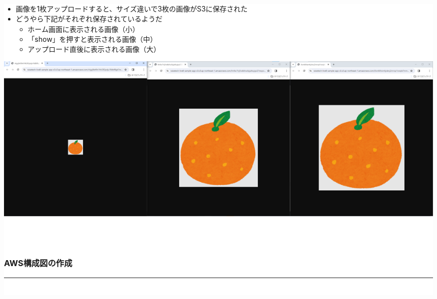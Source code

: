- 画像を1枚アップロードすると、サイズ違いで3枚の画像がS3に保存された
- どうやら下記がそれぞれ保存されているようだ
  - ホーム画面に表示される画像（小）
  - 「show」を押すと表示される画像（中）
  - アップロード直後に表示される画像（大）

![Alt text](images-lecture05/orange-3.png)

<br>
<br>

### AWS構成図の作成
***

<br>
